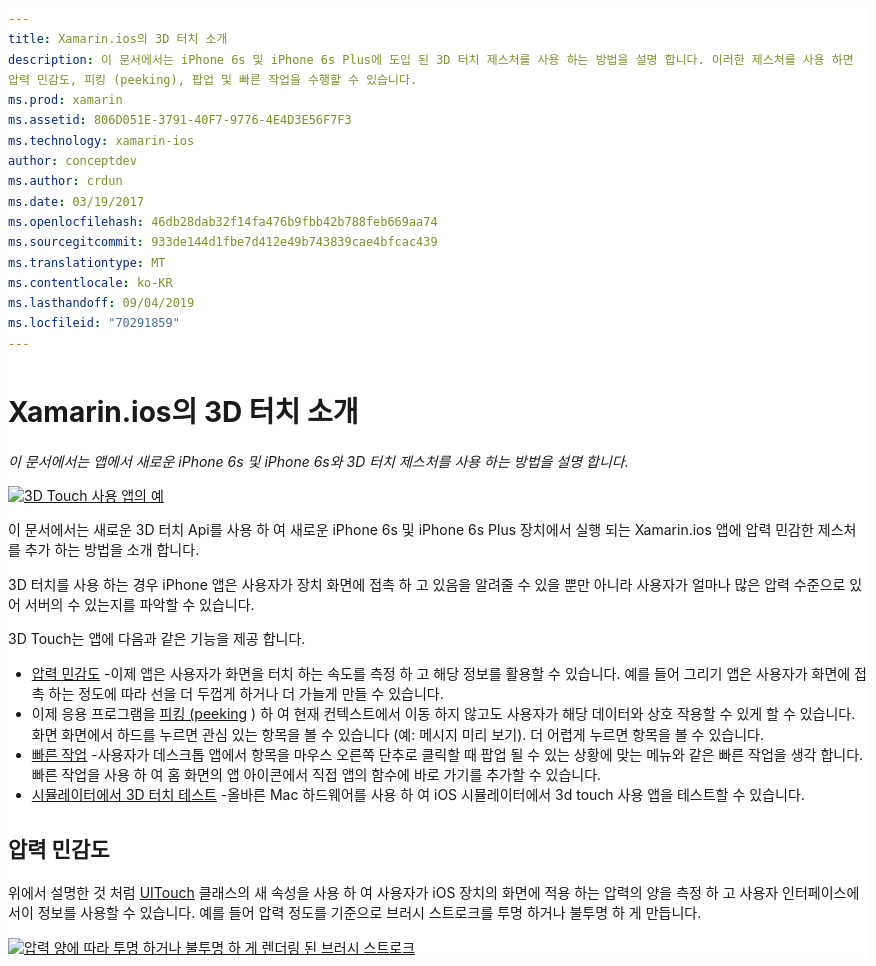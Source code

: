 ```yaml
---
title: Xamarin.ios의 3D 터치 소개
description: 이 문서에서는 iPhone 6s 및 iPhone 6s Plus에 도입 된 3D 터치 제스처를 사용 하는 방법을 설명 합니다. 이러한 제스처를 사용 하면 압력 민감도, 피킹 (peeking), 팝업 및 빠른 작업을 수행할 수 있습니다.
ms.prod: xamarin
ms.assetid: 806D051E-3791-40F7-9776-4E4D3E56F7F3
ms.technology: xamarin-ios
author: conceptdev
ms.author: crdun
ms.date: 03/19/2017
ms.openlocfilehash: 46db28dab32f14fa476b9fbb42b788feb669aa74
ms.sourcegitcommit: 933de144d1fbe7d412e49b743839cae4bfcac439
ms.translationtype: MT
ms.contentlocale: ko-KR
ms.lasthandoff: 09/04/2019
ms.locfileid: "70291859"
---
```

# <a name="introduction-to-3d-touch-in-xamarinios"></a>Xamarin.ios의 3D 터치 소개

_이 문서에서는 앱에서 새로운 iPhone 6s 및 iPhone 6s와 3D 터치 제스처를 사용 하는 방법을 설명 합니다._

[![](3d-touch-images/info01.png "3D Touch 사용 앱의 예")](3d-touch-images/info01.png#lightbox)

이 문서에서는 새로운 3D 터치 Api를 사용 하 여 새로운 iPhone 6s 및 iPhone 6s Plus 장치에서 실행 되는 Xamarin.ios 앱에 압력 민감한 제스처를 추가 하는 방법을 소개 합니다.

3D 터치를 사용 하는 경우 iPhone 앱은 사용자가 장치 화면에 접촉 하 고 있음을 알려줄 수 있을 뿐만 아니라 사용자가 얼마나 많은 압력 수준으로 있어 서버의 수 있는지를 파악할 수 있습니다.

3D Touch는 앱에 다음과 같은 기능을 제공 합니다.

- [압력 민감도](#Pressure-Sensitivity) -이제 앱은 사용자가 화면을 터치 하는 속도를 측정 하 고 해당 정보를 활용할 수 있습니다.
  예를 들어 그리기 앱은 사용자가 화면에 접촉 하는 정도에 따라 선을 더 두껍게 하거나 더 가늘게 만들 수 있습니다.
- 이제 응용 프로그램을 [피킹 (peeking](#Peek-and-Pop) ) 하 여 현재 컨텍스트에서 이동 하지 않고도 사용자가 해당 데이터와 상호 작용할 수 있게 할 수 있습니다. 화면 화면에서 하드를 누르면 관심 있는 항목을 볼 수 있습니다 (예: 메시지 미리 보기). 더 어렵게 누르면 항목을 볼 수 있습니다.
- [빠른 작업](#Quick-Actions) -사용자가 데스크톱 앱에서 항목을 마우스 오른쪽 단추로 클릭할 때 팝업 될 수 있는 상황에 맞는 메뉴와 같은 빠른 작업을 생각 합니다.
  빠른 작업을 사용 하 여 홈 화면의 앱 아이콘에서 직접 앱의 함수에 바로 가기를 추가할 수 있습니다.
- [시뮬레이터에서 3D 터치 테스트](#Testing-3D-Touch-in-the-Simulator) -올바른 Mac 하드웨어를 사용 하 여 iOS 시뮬레이터에서 3d touch 사용 앱을 테스트할 수 있습니다.

<a name="Pressure-Sensitivity" />

## <a name="pressure-sensitivity"></a>압력 민감도

위에서 설명한 것 처럼 [UITouch](xref:UIKit.UITouch) 클래스의 새 속성을 사용 하 여 사용자가 iOS 장치의 화면에 적용 하는 압력의 양을 측정 하 고 사용자 인터페이스에서이 정보를 사용할 수 있습니다. 예를 들어 압력 정도를 기준으로 브러시 스트로크를 투명 하거나 불투명 하 게 만듭니다.

[![](3d-touch-images/pressure01.png "압력 양에 따라 투명 하거나 불투명 하 게 렌더링 된 브러시 스트로크")](3d-touch-images/pressure01.png#lightbox)
